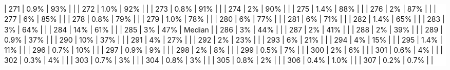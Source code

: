| 271 | 0.9% | 93% |  |
| 272 | 1.0% | 92% |  |
| 273 | 0.8% | 91% |  |
| 274 | 2% | 90% |  |
| 275 | 1.4% | 88% |  |
| 276 | 2% | 87% |  |
| 277 | 6% | 85% |  |
| 278 | 0.8% | 79% |  |
| 279 | 1.0% | 78% |  |
| 280 | 6% | 77% |  |
| 281 | 6% | 71% |  |
| 282 | 1.4% | 65% |  |
| 283 | 3% | 64% |  |
| 284 | 14% | 61% |  |
| 285 | 3% | 47% | Median |
| 286 | 3% | 44% |  |
| 287 | 2% | 41% |  |
| 288 | 2% | 39% |  |
| 289 | 0.9% | 37% |  |
| 290 | 10% | 37% |  |
| 291 | 4% | 27% |  |
| 292 | 2% | 23% |  |
| 293 | 6% | 21% |  |
| 294 | 4% | 15% |  |
| 295 | 1.4% | 11% |  |
| 296 | 0.7% | 10% |  |
| 297 | 0.9% | 9% |  |
| 298 | 2% | 8% |  |
| 299 | 0.5% | 7% |  |
| 300 | 2% | 6% |  |
| 301 | 0.6% | 4% |  |
| 302 | 0.3% | 4% |  |
| 303 | 0.7% | 3% |  |
| 304 | 0.8% | 3% |  |
| 305 | 0.8% | 2% |  |
| 306 | 0.4% | 1.0% |  |
| 307 | 0.2% | 0.7% |  |